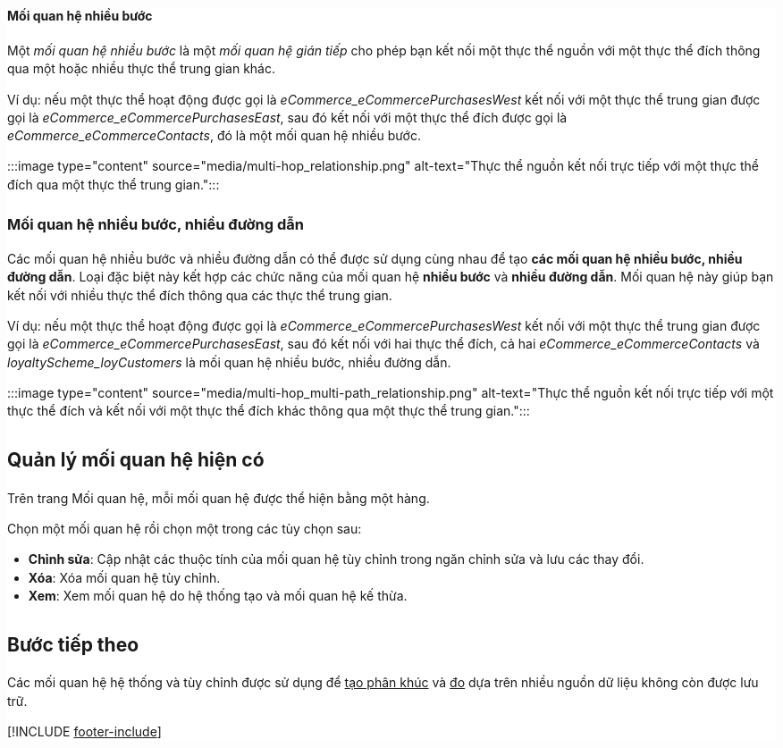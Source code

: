 #### <a name="multi-hop-relationship"></a>Mối quan hệ nhiều bước

Một *mối quan hệ nhiều bước* là một *mối quan hệ gián tiếp* cho phép bạn kết nối một thực thể nguồn với một thực thể đích thông qua một hoặc nhiều thực thể trung gian khác.

Ví dụ: nếu một thực thể hoạt động được gọi là *eCommerce_eCommercePurchasesWest* kết nối với một thực thể trung gian được gọi là *eCommerce_eCommercePurchasesEast*, sau đó kết nối với một thực thể đích được gọi là *eCommerce_eCommerceContacts*, đó là một mối quan hệ nhiều bước.

:::image type="content" source="media/multi-hop_relationship.png" alt-text="Thực thể nguồn kết nối trực tiếp với một thực thể đích qua một thực thể trung gian.":::

### <a name="multi-hop-multi-path-relationship"></a>Mối quan hệ nhiều bước, nhiều đường dẫn

Các mối quan hệ nhiều bước và nhiều đường dẫn có thể được sử dụng cùng nhau để tạo **các mối quan hệ nhiều bước, nhiều đường dẫn**. Loại đặc biệt này kết hợp các chức năng của mối quan hệ **nhiều bước** và **nhiều đường dẫn**. Mối quan hệ này giúp bạn kết nối với nhiều thực thể đích thông qua các thực thể trung gian.

Ví dụ: nếu một thực thể hoạt động được gọi là *eCommerce_eCommercePurchasesWest* kết nối với một thực thể trung gian được gọi là *eCommerce_eCommercePurchasesEast*, sau đó kết nối với hai thực thể đích, cả hai *eCommerce_eCommerceContacts* và *loyaltyScheme_loyCustomers* là mối quan hệ nhiều bước, nhiều đường dẫn.

:::image type="content" source="media/multi-hop_multi-path_relationship.png" alt-text="Thực thể nguồn kết nối trực tiếp với một thực thể đích và kết nối với một thực thể đích khác thông qua một thực thể trung gian.":::

## <a name="manage-existing-relationships"></a>Quản lý mối quan hệ hiện có 

Trên trang Mối quan hệ, mỗi mối quan hệ được thể hiện bằng một hàng. 

Chọn một mối quan hệ rồi chọn một trong các tùy chọn sau: 
 
- **Chỉnh sửa**: Cập nhật các thuộc tính của mối quan hệ tùy chỉnh trong ngăn chỉnh sửa và lưu các thay đổi.
- **Xóa**: Xóa mối quan hệ tùy chỉnh.
- **Xem**: Xem mối quan hệ do hệ thống tạo và mối quan hệ kế thừa. 

## <a name="next-step"></a>Bước tiếp theo

Các mối quan hệ hệ thống và tùy chỉnh được sử dụng để [tạo phân khúc](segments.md) và [đo](measures.md) dựa trên nhiều nguồn dữ liệu không còn được lưu trữ.

[!INCLUDE [footer-include](includes/footer-banner.md)]
